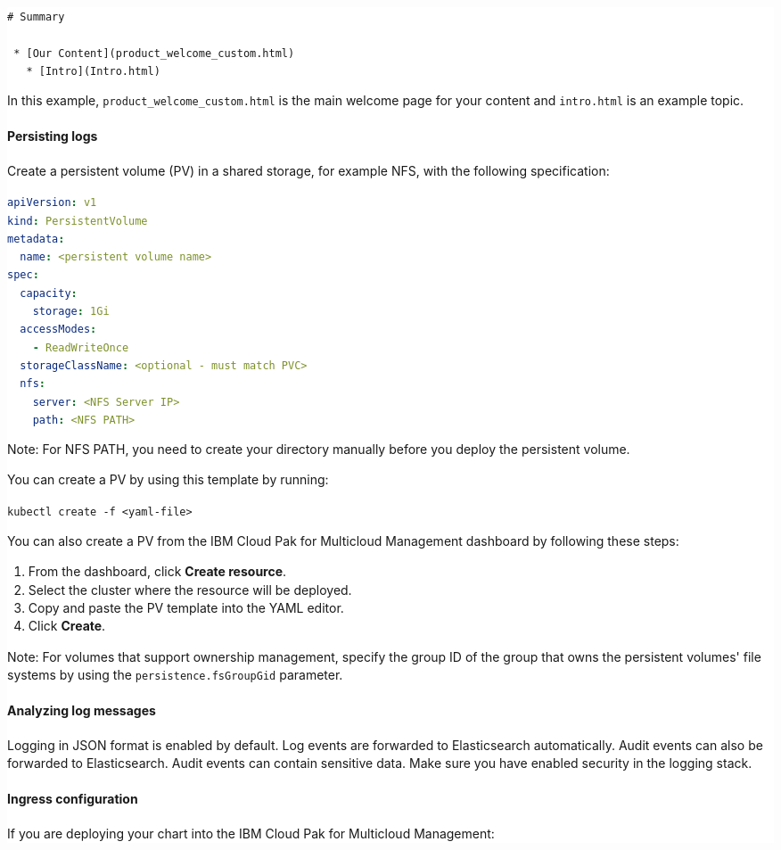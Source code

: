 ```
# Summary

 * [Our Content](product_welcome_custom.html)
   * [Intro](Intro.html)
```

In this example, `product_welcome_custom.html` is the main welcome page for your content and `intro.html` is an example topic.

#### Persisting logs

Create a persistent volume (PV) in a shared storage, for example NFS, with the following specification:
```yaml
apiVersion: v1
kind: PersistentVolume
metadata:
  name: <persistent volume name>
spec:
  capacity:
    storage: 1Gi
  accessModes:
    - ReadWriteOnce
  storageClassName: <optional - must match PVC>
  nfs:
    server: <NFS Server IP>
    path: <NFS PATH>
```
Note: For NFS PATH, you need to create your directory manually before you deploy the persistent volume.

You can create a PV by using this template by running:
```shell
kubectl create -f <yaml-file>
```
You can also create a PV from the IBM Cloud Pak for Multicloud Management dashboard by following these steps:

1. From the dashboard, click **Create resource**.
2. Select the cluster where the resource will be deployed.
3. Copy and paste the PV template into the YAML editor.
4. Click **Create**.

Note: For volumes that support ownership management, specify the group ID of the group that owns the persistent volumes' file systems by using the `persistence.fsGroupGid` parameter.

#### Analyzing log messages

Logging in JSON format is enabled by default. Log events are forwarded to Elasticsearch automatically. Audit events can also be forwarded to Elasticsearch. Audit events can contain sensitive data. Make sure you have enabled security in the logging stack.

#### Ingress configuration

If you are deploying your chart into the IBM Cloud Pak for Multicloud Management:
